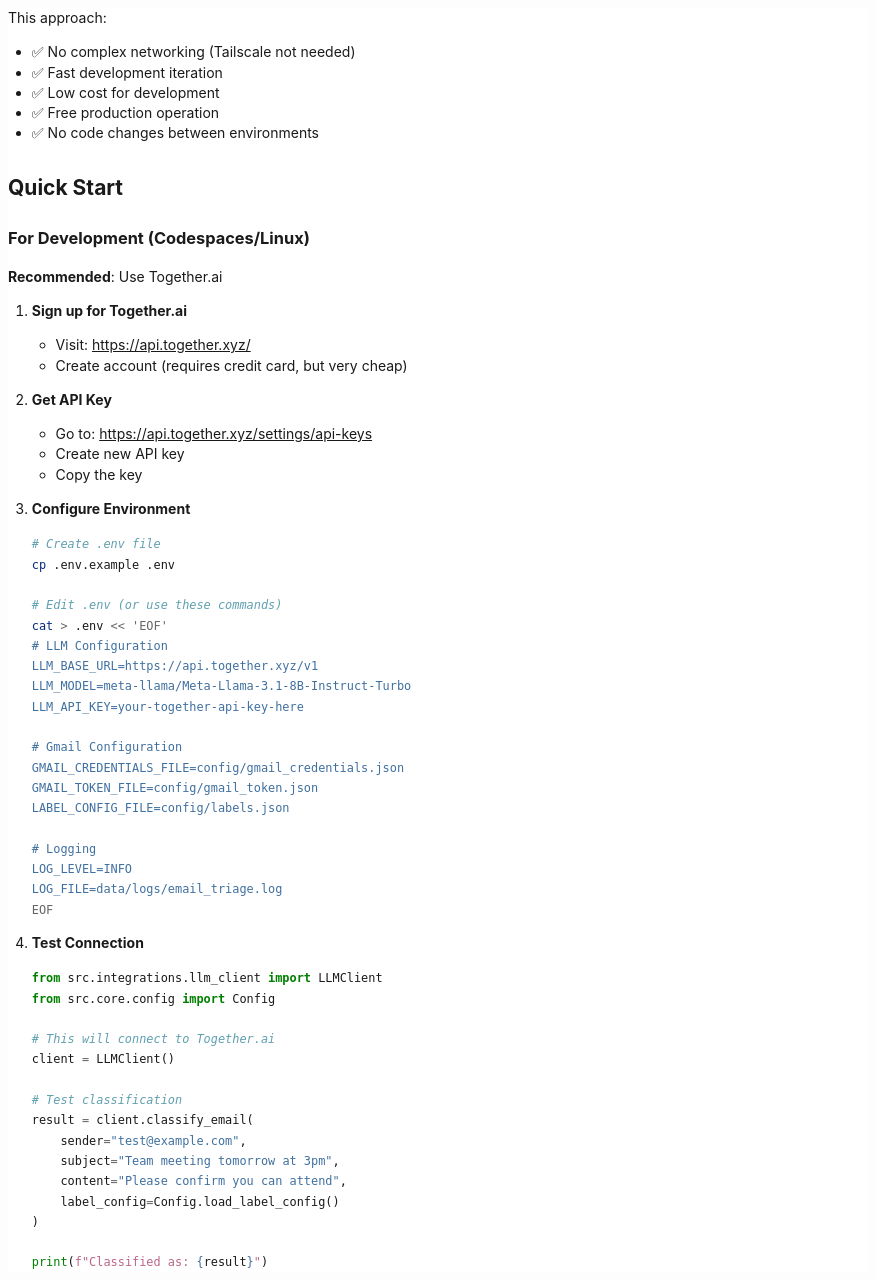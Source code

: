 This approach:
- ✅ No complex networking (Tailscale not needed)
- ✅ Fast development iteration
- ✅ Low cost for development
- ✅ Free production operation
- ✅ No code changes between environments

## Quick Start

### For Development (Codespaces/Linux)

**Recommended**: Use Together.ai

1. **Sign up for Together.ai**
   - Visit: https://api.together.xyz/
   - Create account (requires credit card, but very cheap)

2. **Get API Key**
   - Go to: https://api.together.xyz/settings/api-keys
   - Create new API key
   - Copy the key

3. **Configure Environment**
   ```bash
   # Create .env file
   cp .env.example .env

   # Edit .env (or use these commands)
   cat > .env << 'EOF'
   # LLM Configuration
   LLM_BASE_URL=https://api.together.xyz/v1
   LLM_MODEL=meta-llama/Meta-Llama-3.1-8B-Instruct-Turbo
   LLM_API_KEY=your-together-api-key-here

   # Gmail Configuration
   GMAIL_CREDENTIALS_FILE=config/gmail_credentials.json
   GMAIL_TOKEN_FILE=config/gmail_token.json
   LABEL_CONFIG_FILE=config/labels.json

   # Logging
   LOG_LEVEL=INFO
   LOG_FILE=data/logs/email_triage.log
   EOF
   ```

4. **Test Connection**
   ```python
   from src.integrations.llm_client import LLMClient
   from src.core.config import Config

   # This will connect to Together.ai
   client = LLMClient()

   # Test classification
   result = client.classify_email(
       sender="test@example.com",
       subject="Team meeting tomorrow at 3pm",
       content="Please confirm you can attend",
       label_config=Config.load_label_config()
   )

   print(f"Classified as: {result}")
   ```
